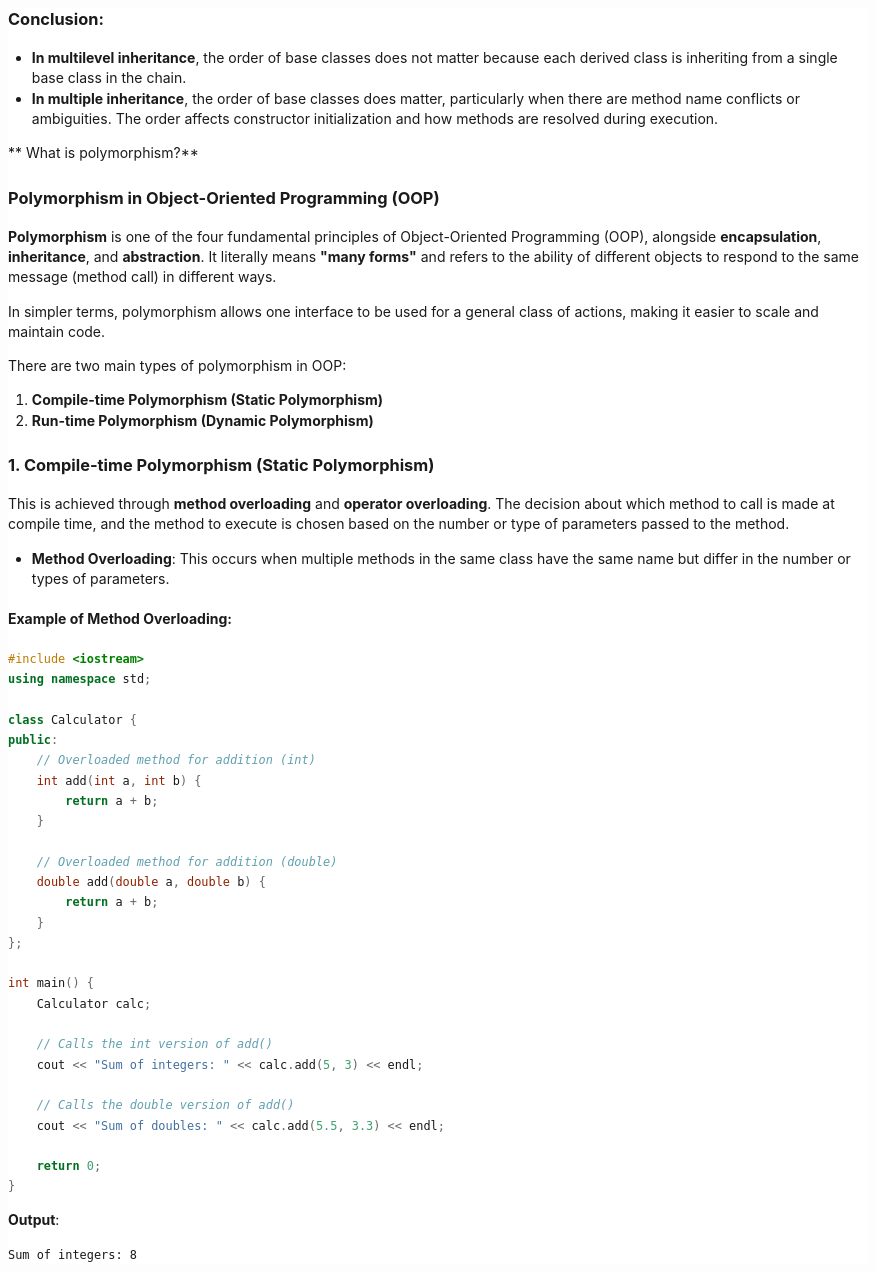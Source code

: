 ### **Conclusion:**
- **In multilevel inheritance**, the order of base classes does not matter because each derived class is inheriting from a single base class in the chain.
- **In multiple inheritance**, the order of base classes does matter, particularly when there are method name conflicts or ambiguities. The order affects constructor initialization and how methods are resolved during execution.

** What is polymorphism?**

### **Polymorphism in Object-Oriented Programming (OOP)**

**Polymorphism** is one of the four fundamental principles of Object-Oriented Programming (OOP), alongside **encapsulation**, **inheritance**, and **abstraction**. It literally means **"many forms"** and refers to the ability of different objects to respond to the same message (method call) in different ways. 

In simpler terms, polymorphism allows one interface to be used for a general class of actions, making it easier to scale and maintain code.

There are two main types of polymorphism in OOP:

1. **Compile-time Polymorphism (Static Polymorphism)** 
2. **Run-time Polymorphism (Dynamic Polymorphism)**

### 1. **Compile-time Polymorphism (Static Polymorphism)**

This is achieved through **method overloading** and **operator overloading**. The decision about which method to call is made at compile time, and the method to execute is chosen based on the number or type of parameters passed to the method.

- **Method Overloading**: This occurs when multiple methods in the same class have the same name but differ in the number or types of parameters.

#### Example of Method Overloading:
```cpp
#include <iostream>
using namespace std;

class Calculator {
public:
    // Overloaded method for addition (int)
    int add(int a, int b) {
        return a + b;
    }

    // Overloaded method for addition (double)
    double add(double a, double b) {
        return a + b;
    }
};

int main() {
    Calculator calc;
    
    // Calls the int version of add()
    cout << "Sum of integers: " << calc.add(5, 3) << endl;
    
    // Calls the double version of add()
    cout << "Sum of doubles: " << calc.add(5.5, 3.3) << endl;

    return 0;
}
```
**Output**:
```
Sum of integers: 8
```